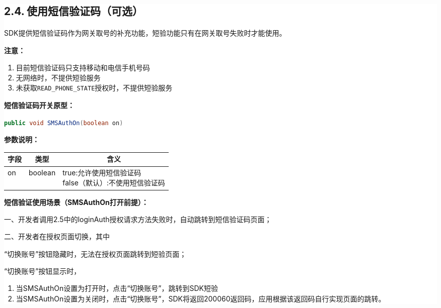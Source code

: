 ## 2.4. 使用短信验证码（可选）

SDK提供短信验证码作为网关取号的补充功能，短验功能只有在网关取号失败时才能使用。

**注意：**

1. 目前短信验证码只支持移动和电信手机号码
2. 无网络时，不提供短验服务
3. 未获取`READ_PHONE_STATE`授权时，不提供短验服务

**短信验证码开关原型：**

```java
public void SMSAuthOn(boolean on) 
```

**参数说明：**

| 字段 | 类型    | 含义                                                       |
| ---- | ------- | ---------------------------------------------------------- |
| on   | boolean | true:允许使用短信验证码</br>false（默认）:不使用短信验证码 |

**短信验证使用场景（SMSAuthOn打开前提）：**

一、开发者调用2.5中的loginAuth授权请求方法失败时，自动跳转到短信验证码页面；

二、开发者在授权页面切换，其中

“切换账号”按钮隐藏时，无法在授权页面跳转到短验页面；

“切换账号”按钮显示时，

1. 当SMSAuthOn设置为打开时，点击“切换账号”，跳转到SDK短验
2. 当SMSAuthOn设置为关闭时，点击“切换账号”，SDK将返回200060返回码，应用根据该返回码自行实现页面的跳转。
